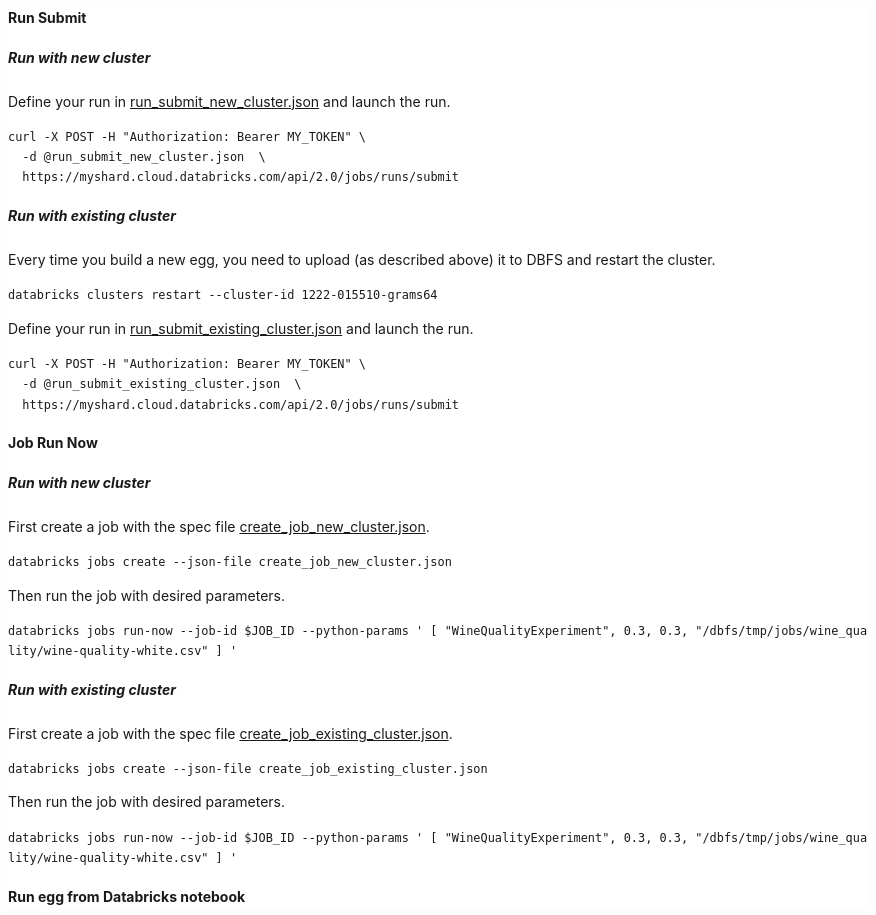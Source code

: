 
#### Run Submit

##### Run with new cluster

Define your run in [run_submit_new_cluster.json](run_submit_new_cluster.json) and launch the run.

```
curl -X POST -H "Authorization: Bearer MY_TOKEN" \
  -d @run_submit_new_cluster.json  \
  https://myshard.cloud.databricks.com/api/2.0/jobs/runs/submit
```

##### Run with existing cluster

Every time you build a new egg, you need to upload (as described above) it to DBFS and restart the cluster.
```
databricks clusters restart --cluster-id 1222-015510-grams64
```

Define your run in [run_submit_existing_cluster.json](run_submit_existing_cluster.json) and launch the run.
```
curl -X POST -H "Authorization: Bearer MY_TOKEN" \
  -d @run_submit_existing_cluster.json  \
  https://myshard.cloud.databricks.com/api/2.0/jobs/runs/submit
```

#### Job Run Now

##### Run with new cluster

First create a job with the spec file [create_job_new_cluster.json](create_job_new_cluster.json). 
```
databricks jobs create --json-file create_job_new_cluster.json
```

Then run the job with desired parameters.
```
databricks jobs run-now --job-id $JOB_ID --python-params ' [ "WineQualityExperiment", 0.3, 0.3, "/dbfs/tmp/jobs/wine_quality/wine-quality-white.csv" ] '
```

##### Run with existing cluster
First create a job with the spec file [create_job_existing_cluster.json](create_job_existing_cluster.json).
```
databricks jobs create --json-file create_job_existing_cluster.json
```

Then run the job with desired parameters.
```
databricks jobs run-now --job-id $JOB_ID --python-params ' [ "WineQualityExperiment", 0.3, 0.3, "/dbfs/tmp/jobs/wine_quality/wine-quality-white.csv" ] '
```


#### Run egg from Databricks notebook
